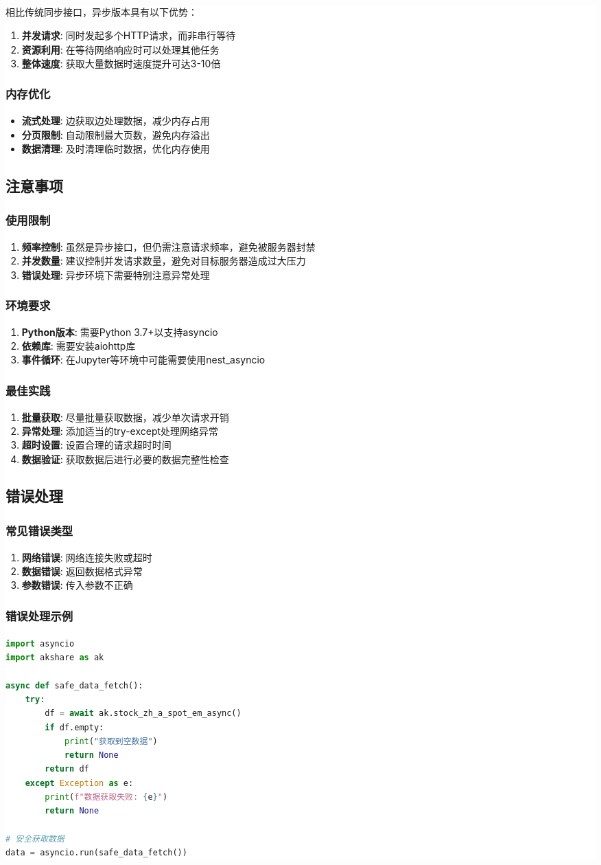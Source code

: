 相比传统同步接口，异步版本具有以下优势：

1. **并发请求**: 同时发起多个HTTP请求，而非串行等待
2. **资源利用**: 在等待网络响应时可以处理其他任务
3. **整体速度**: 获取大量数据时速度提升可达3-10倍

### 内存优化

- **流式处理**: 边获取边处理数据，减少内存占用
- **分页限制**: 自动限制最大页数，避免内存溢出
- **数据清理**: 及时清理临时数据，优化内存使用

## 注意事项

### 使用限制

1. **频率控制**: 虽然是异步接口，但仍需注意请求频率，避免被服务器封禁
2. **并发数量**: 建议控制并发请求数量，避免对目标服务器造成过大压力
3. **错误处理**: 异步环境下需要特别注意异常处理

### 环境要求

1. **Python版本**: 需要Python 3.7+以支持asyncio
2. **依赖库**: 需要安装aiohttp库
3. **事件循环**: 在Jupyter等环境中可能需要使用nest_asyncio

### 最佳实践

1. **批量获取**: 尽量批量获取数据，减少单次请求开销
2. **异常处理**: 添加适当的try-except处理网络异常
3. **超时设置**: 设置合理的请求超时时间
4. **数据验证**: 获取数据后进行必要的数据完整性检查

## 错误处理

### 常见错误类型

1. **网络错误**: 网络连接失败或超时
2. **数据错误**: 返回数据格式异常
3. **参数错误**: 传入参数不正确

### 错误处理示例

```python
import asyncio
import akshare as ak

async def safe_data_fetch():
    try:
        df = await ak.stock_zh_a_spot_em_async()
        if df.empty:
            print("获取到空数据")
            return None
        return df
    except Exception as e:
        print(f"数据获取失败: {e}")
        return None

# 安全获取数据
data = asyncio.run(safe_data_fetch())
```
